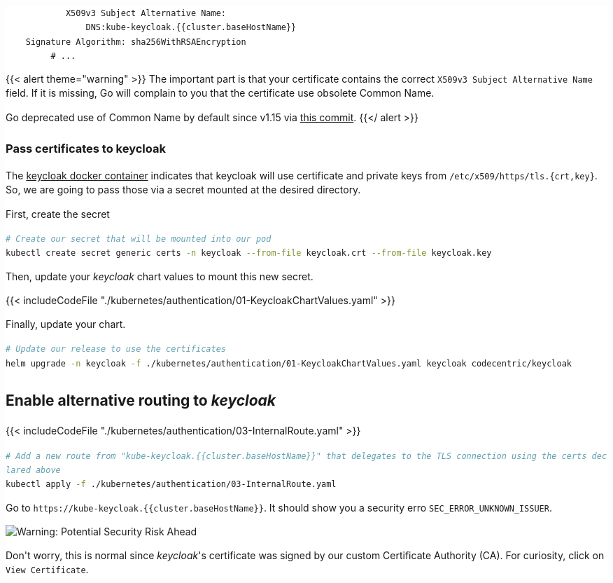 ```
            X509v3 Subject Alternative Name:
                DNS:kube-keycloak.{{cluster.baseHostName}}
    Signature Algorithm: sha256WithRSAEncryption
         # ...
```

{{< alert theme="warning" >}}
The important part is that your certificate contains the correct `X509v3 Subject Alternative Name` field. If it is missing, Go will complain to you that the certificate use obsolete Common Name.

Go deprecated use of Common Name by default since v1.15 via [this commit](https://github.com/golang/go/commit/d65e1b2e41deb810565c94555d791e7384618da0).
{{</ alert >}}


### Pass certificates to keycloak

The [keycloak docker container](https://hub.docker.com/r/jboss/keycloak/) indicates that keycloak will use certificate and private keys from `/etc/x509/https/tls.{crt,key}`. So, we are going to pass those via a secret mounted at the desired directory.

First, create the secret

```sh
# Create our secret that will be mounted into our pod
kubectl create secret generic certs -n keycloak --from-file keycloak.crt --from-file keycloak.key
```

Then, update your *keycloak* chart values to mount this new secret.

{{< includeCodeFile "./kubernetes/authentication/01-KeycloakChartValues.yaml" >}}

Finally, update your chart.

```sh
# Update our release to use the certificates
helm upgrade -n keycloak -f ./kubernetes/authentication/01-KeycloakChartValues.yaml keycloak codecentric/keycloak
```

## Enable alternative routing to *keycloak*

{{< includeCodeFile "./kubernetes/authentication/03-InternalRoute.yaml" >}}

```sh
# Add a new route from "kube-keycloak.{{cluster.baseHostName}}" that delegates to the TLS connection using the certs declared above
kubectl apply -f ./kubernetes/authentication/03-InternalRoute.yaml
```

Go to `https://kube-keycloak.{{cluster.baseHostName}}`. It should show you a security erro `SEC_ERROR_UNKNOWN_ISSUER`.

![Warning: Potential Security Risk Ahead](_assets/kube-keycloak-security-alert.png)

Don't worry, this is normal since *keycloak*'s certificate was signed by our custom Certificate Authority (CA). For curiosity, click on `View Certificate`.
